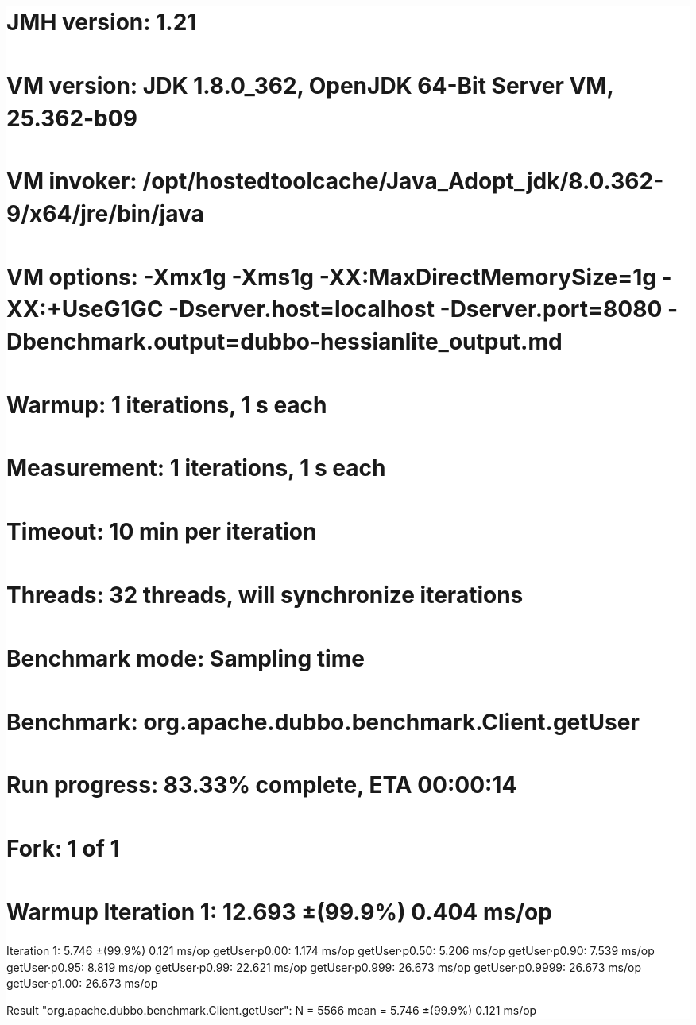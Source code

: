 # JMH version: 1.21
# VM version: JDK 1.8.0_362, OpenJDK 64-Bit Server VM, 25.362-b09
# VM invoker: /opt/hostedtoolcache/Java_Adopt_jdk/8.0.362-9/x64/jre/bin/java
# VM options: -Xmx1g -Xms1g -XX:MaxDirectMemorySize=1g -XX:+UseG1GC -Dserver.host=localhost -Dserver.port=8080 -Dbenchmark.output=dubbo-hessianlite_output.md
# Warmup: 1 iterations, 1 s each
# Measurement: 1 iterations, 1 s each
# Timeout: 10 min per iteration
# Threads: 32 threads, will synchronize iterations
# Benchmark mode: Sampling time
# Benchmark: org.apache.dubbo.benchmark.Client.getUser

# Run progress: 83.33% complete, ETA 00:00:14
# Fork: 1 of 1
# Warmup Iteration   1: 12.693 ±(99.9%) 0.404 ms/op
Iteration   1: 5.746 ±(99.9%) 0.121 ms/op
                 getUser·p0.00:   1.174 ms/op
                 getUser·p0.50:   5.206 ms/op
                 getUser·p0.90:   7.539 ms/op
                 getUser·p0.95:   8.819 ms/op
                 getUser·p0.99:   22.621 ms/op
                 getUser·p0.999:  26.673 ms/op
                 getUser·p0.9999: 26.673 ms/op
                 getUser·p1.00:   26.673 ms/op



Result "org.apache.dubbo.benchmark.Client.getUser":
  N = 5566
  mean =      5.746 ±(99.9%) 0.121 ms/op
